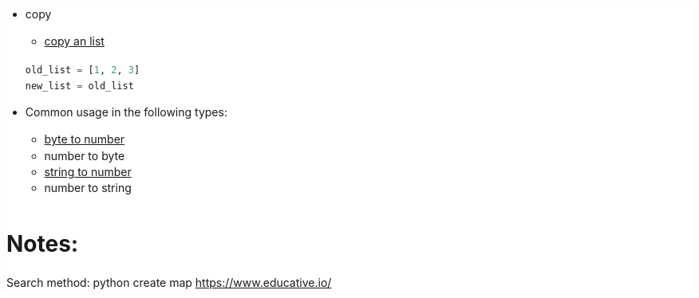 

* copy
    * [copy an list](https://www.programiz.com/python-programming/methods/list/copy)

    ```python
    old_list = [1, 2, 3]
    new_list = old_list
    ```
    

* Common usage in the following types: 
    * [byte to number](https://wiki.python.org/moin/BitManipulation)
    * number to byte 
    * [string to number](https://realpython.com/convert-python-string-to-int/)
    * number to string 






# Notes: 
Search method: python create map https://www.educative.io/